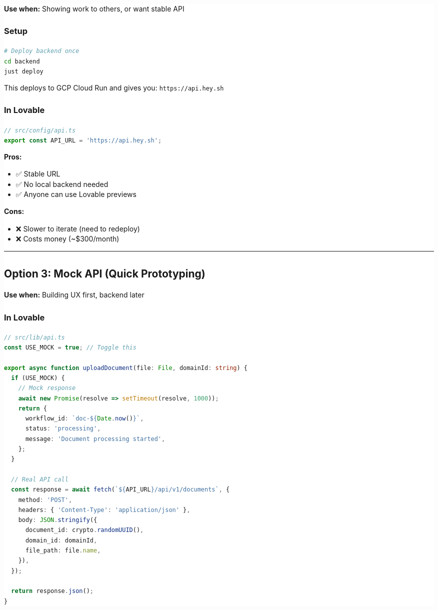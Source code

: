 **Use when:** Showing work to others, or want stable API

### Setup

```bash
# Deploy backend once
cd backend
just deploy
```

This deploys to GCP Cloud Run and gives you: `https://api.hey.sh`

### In Lovable

```typescript
// src/config/api.ts
export const API_URL = 'https://api.hey.sh';
```

**Pros:**
- ✅ Stable URL
- ✅ No local backend needed
- ✅ Anyone can use Lovable previews

**Cons:**
- ❌ Slower to iterate (need to redeploy)
- ❌ Costs money (~$300/month)

---

## Option 3: Mock API (Quick Prototyping)

**Use when:** Building UX first, backend later

### In Lovable

```typescript
// src/lib/api.ts
const USE_MOCK = true; // Toggle this

export async function uploadDocument(file: File, domainId: string) {
  if (USE_MOCK) {
    // Mock response
    await new Promise(resolve => setTimeout(resolve, 1000));
    return {
      workflow_id: `doc-${Date.now()}`,
      status: 'processing',
      message: 'Document processing started',
    };
  }

  // Real API call
  const response = await fetch(`${API_URL}/api/v1/documents`, {
    method: 'POST',
    headers: { 'Content-Type': 'application/json' },
    body: JSON.stringify({
      document_id: crypto.randomUUID(),
      domain_id: domainId,
      file_path: file.name,
    }),
  });

  return response.json();
}
```

